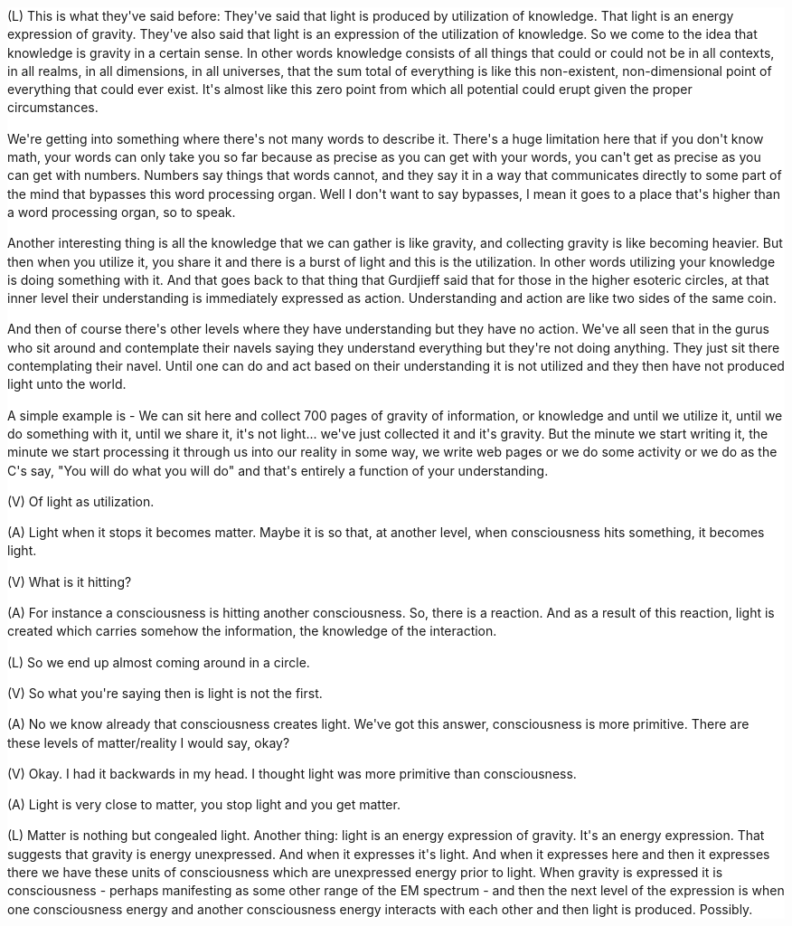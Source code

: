 (L) This is what they've said before: They've said that light is produced by utilization of knowledge. That light is an energy expression of gravity. They've also said that light is an expression of the utilization of knowledge. So we come to the idea that knowledge is gravity in a certain sense. In other words knowledge consists of all things that could or could not be in all contexts, in all realms, in all dimensions, in all universes, that the sum total of everything is like this non-existent, non-dimensional point of everything that could ever exist. It's almost like this zero point from which all potential could erupt given the proper circumstances.

We're getting into something where there's not many words to describe it. There's a huge limitation here that if you don't know math, your words can only take you so far because as precise as you can get with your words, you can't get as precise as you can get with numbers. Numbers say things that words cannot, and they say it in a way that communicates directly to some part of the mind that bypasses this word processing organ. Well I don't want to say bypasses, I mean it goes to a place that's higher than a word processing organ, so to speak.

Another interesting thing is all the knowledge that we can gather is like gravity, and collecting gravity is like becoming heavier. But then when you utilize it, you share it and there is a burst of light and this is the utilization. In other words utilizing your knowledge is doing something with it. And that goes back to that thing that Gurdjieff said that for those in the higher esoteric circles, at that inner level their understanding is immediately expressed as action. Understanding and action are like two sides of the same coin.

And then of course there's other levels where they have understanding but they have no action. We've all seen that in the gurus who sit around and contemplate their navels saying they understand everything but they're not doing anything. They just sit there contemplating their navel. Until one can do and act based on their understanding it is not utilized and they then have not produced light unto the world.

A simple example is - We can sit here and collect 700 pages of gravity of information, or knowledge and until we utilize it, until we do something with it, until we share it, it's not light... we've just collected it and it's gravity. But the minute we start writing it, the minute we start processing it through us into our reality in some way, we write web pages or we do some activity or we do as the C's say, "You will do what you will do" and that's entirely a function of your understanding.

(V) Of light as utilization.

(A) Light when it stops it becomes matter. Maybe it is so that, at another level, when consciousness hits something, it becomes light.

(V) What is it hitting?

(A) For instance a consciousness is hitting another consciousness. So, there is a reaction. And as a result of this reaction, light is created which carries somehow the information, the knowledge of the interaction.

(L) So we end up almost coming around in a circle.

(V) So what you're saying then is light is not the first.

(A) No we know already that consciousness creates light. We've got this answer, consciousness is more primitive. There are these levels of matter/reality I would say, okay?

(V) Okay. I had it backwards in my head. I thought light was more primitive than consciousness.

(A) Light is very close to matter, you stop light and you get matter.

(L) Matter is nothing but congealed light. Another thing: light is an energy expression of gravity. It's an energy expression. That suggests that gravity is energy unexpressed. And when it expresses it's light. And when it expresses here and then it expresses there we have these units of consciousness which are unexpressed energy prior to light. When gravity is expressed it is consciousness - perhaps manifesting as some other range of the EM spectrum - and then the next level of the expression is when one consciousness energy and another consciousness energy interacts with each other and then light is produced. Possibly.

